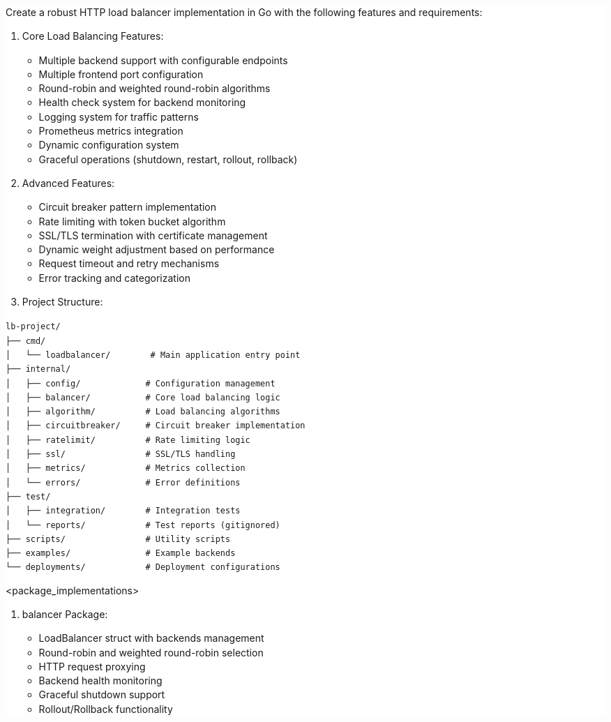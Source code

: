 <task>
Create a robust HTTP load balancer implementation in Go with the following features and requirements:

1. Core Load Balancing Features:

   - Multiple backend support with configurable endpoints
   - Multiple frontend port configuration
   - Round-robin and weighted round-robin algorithms
   - Health check system for backend monitoring
   - Logging system for traffic patterns
   - Prometheus metrics integration
   - Dynamic configuration system
   - Graceful operations (shutdown, restart, rollout, rollback)

2. Advanced Features:

   - Circuit breaker pattern implementation
   - Rate limiting with token bucket algorithm
   - SSL/TLS termination with certificate management
   - Dynamic weight adjustment based on performance
   - Request timeout and retry mechanisms
   - Error tracking and categorization

3. Project Structure:

```
lb-project/
├── cmd/
│   └── loadbalancer/        # Main application entry point
├── internal/
│   ├── config/             # Configuration management
│   ├── balancer/           # Core load balancing logic
│   ├── algorithm/          # Load balancing algorithms
│   ├── circuitbreaker/     # Circuit breaker implementation
│   ├── ratelimit/          # Rate limiting logic
│   ├── ssl/                # SSL/TLS handling
│   ├── metrics/            # Metrics collection
│   └── errors/             # Error definitions
├── test/
│   ├── integration/        # Integration tests
│   └── reports/            # Test reports (gitignored)
├── scripts/                # Utility scripts
├── examples/               # Example backends
└── deployments/            # Deployment configurations
```

</task>

<package_implementations>

1. balancer Package:

   - LoadBalancer struct with backends management
   - Round-robin and weighted round-robin selection
   - HTTP request proxying
   - Backend health monitoring
   - Graceful shutdown support
   - Rollout/Rollback functionality
